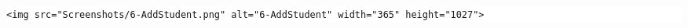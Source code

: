     <img src="Screenshots/6-AddStudent.png" alt="6-AddStudent" width="365" height="1027">
</p>
<p align="center">